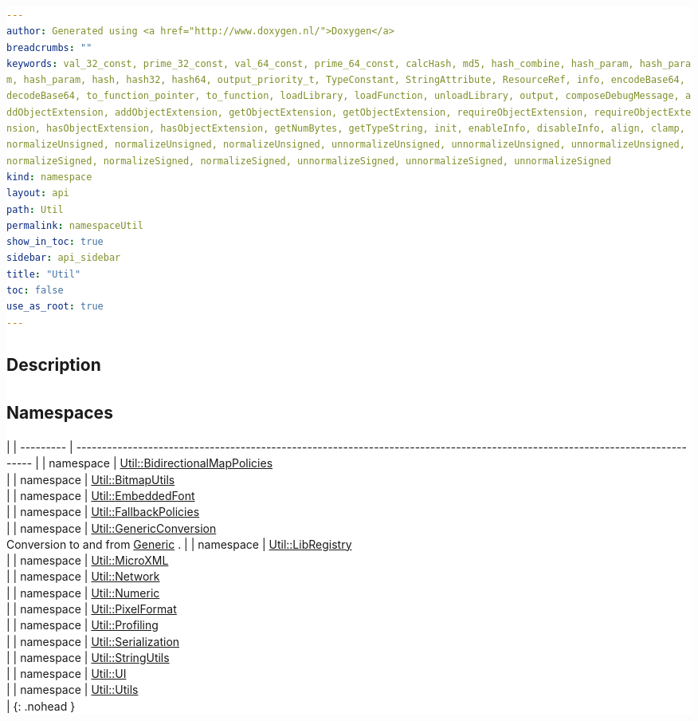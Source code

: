 ```yaml
---
author: Generated using <a href="http://www.doxygen.nl/">Doxygen</a>
breadcrumbs: ""
keywords: val_32_const, prime_32_const, val_64_const, prime_64_const, calcHash, md5, hash_combine, hash_param, hash_param, hash_param, hash, hash32, hash64, output_priority_t, TypeConstant, StringAttribute, ResourceRef, info, encodeBase64, decodeBase64, to_function_pointer, to_function, loadLibrary, loadFunction, unloadLibrary, output, composeDebugMessage, addObjectExtension, addObjectExtension, getObjectExtension, getObjectExtension, requireObjectExtension, requireObjectExtension, hasObjectExtension, hasObjectExtension, getNumBytes, getTypeString, init, enableInfo, disableInfo, align, clamp, normalizeUnsigned, normalizeUnsigned, normalizeUnsigned, unnormalizeUnsigned, unnormalizeUnsigned, unnormalizeUnsigned, normalizeSigned, normalizeSigned, normalizeSigned, unnormalizeSigned, unnormalizeSigned, unnormalizeSigned
kind: namespace
layout: api
path: Util
permalink: namespaceUtil
show_in_toc: true
sidebar: api_sidebar
title: "Util"
toc: false
use_as_root: true
---
```


## Description





## Namespaces

|
| --------- | ---------------------------------------------------------------------------------------------------------------------------- | 
| namespace | [Util::BidirectionalMapPolicies](namespaceUtil_1_1BidirectionalMapPolicies) <br/>                                            | 
| namespace | [Util::BitmapUtils](namespaceUtil_1_1BitmapUtils) <br/>                                                                      | 
| namespace | [Util::EmbeddedFont](namespaceUtil_1_1EmbeddedFont) <br/>                                                                    | 
| namespace | [Util::FallbackPolicies](namespaceUtil_1_1FallbackPolicies) <br/>                                                            | 
| namespace | [Util::GenericConversion](namespaceUtil_1_1GenericConversion) <br/> Conversion to and from [Generic](classUtil_1_1Generic) . | 
| namespace | [Util::LibRegistry](namespaceUtil_1_1LibRegistry) <br/>                                                                      | 
| namespace | [Util::MicroXML](namespaceUtil_1_1MicroXML) <br/>                                                                            | 
| namespace | [Util::Network](namespaceUtil_1_1Network) <br/>                                                                              | 
| namespace | [Util::Numeric](namespaceUtil_1_1Numeric) <br/>                                                                              | 
| namespace | [Util::PixelFormat](namespaceUtil_1_1PixelFormat) <br/>                                                                      | 
| namespace | [Util::Profiling](namespaceUtil_1_1Profiling) <br/>                                                                          | 
| namespace | [Util::Serialization](namespaceUtil_1_1Serialization) <br/>                                                                  | 
| namespace | [Util::StringUtils](namespaceUtil_1_1StringUtils) <br/>                                                                      | 
| namespace | [Util::UI](namespaceUtil_1_1UI) <br/>                                                                                        | 
| namespace | [Util::Utils](namespaceUtil_1_1Utils) <br/>                                                                                  | 
{: .nohead }
